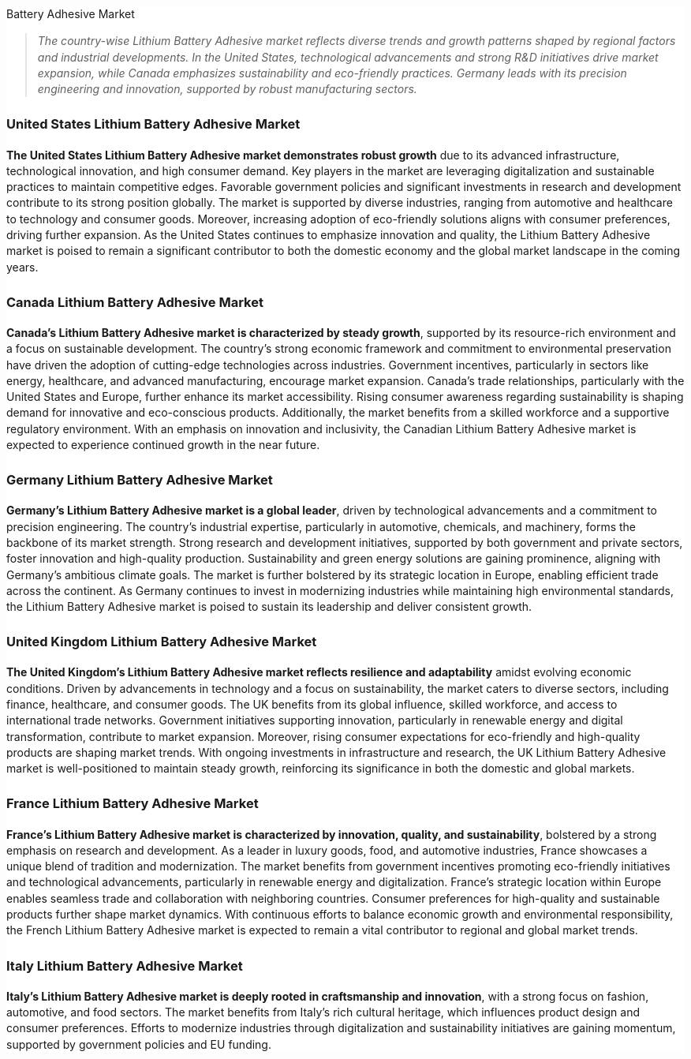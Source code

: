 Battery Adhesive Market<br /></span></h1><blockquote><p><em><span class="">The country-wise Lithium Battery Adhesive market reflects diverse trends and growth patterns shaped by regional factors and industrial developments. In the United States, technological advancements and strong R&amp;D initiatives drive market expansion, while Canada emphasizes sustainability and eco-friendly practices. Germany leads with its precision engineering and innovation, supported by robust manufacturing sectors.</span></em></p></blockquote><h3><strong>United States Lithium Battery Adhesive Market</strong></h3><p><strong>The United States Lithium Battery Adhesive market demonstrates robust growth</strong> due to its advanced infrastructure, technological innovation, and high consumer demand. Key players in the market are leveraging digitalization and sustainable practices to maintain competitive edges. Favorable government policies and significant investments in research and development contribute to its strong position globally. The market is supported by diverse industries, ranging from automotive and healthcare to technology and consumer goods. Moreover, increasing adoption of eco-friendly solutions aligns with consumer preferences, driving further expansion. As the United States continues to emphasize innovation and quality, the Lithium Battery Adhesive market is poised to remain a significant contributor to both the domestic economy and the global market landscape in the coming years.</p><h3><strong>Canada Lithium Battery Adhesive Market</strong></h3><p><strong>Canada&rsquo;s Lithium Battery Adhesive market is characterized by steady growth</strong>, supported by its resource-rich environment and a focus on sustainable development. The country&rsquo;s strong economic framework and commitment to environmental preservation have driven the adoption of cutting-edge technologies across industries. Government incentives, particularly in sectors like energy, healthcare, and advanced manufacturing, encourage market expansion. Canada&rsquo;s trade relationships, particularly with the United States and Europe, further enhance its market accessibility. Rising consumer awareness regarding sustainability is shaping demand for innovative and eco-conscious products. Additionally, the market benefits from a skilled workforce and a supportive regulatory environment. With an emphasis on innovation and inclusivity, the Canadian Lithium Battery Adhesive market is expected to experience continued growth in the near future.</p><h3><strong>Germany Lithium Battery Adhesive Market</strong></h3><p><strong>Germany&rsquo;s Lithium Battery Adhesive market is a global leader</strong>, driven by technological advancements and a commitment to precision engineering. The country&rsquo;s industrial expertise, particularly in automotive, chemicals, and machinery, forms the backbone of its market strength. Strong research and development initiatives, supported by both government and private sectors, foster innovation and high-quality production. Sustainability and green energy solutions are gaining prominence, aligning with Germany&rsquo;s ambitious climate goals. The market is further bolstered by its strategic location in Europe, enabling efficient trade across the continent. As Germany continues to invest in modernizing industries while maintaining high environmental standards, the Lithium Battery Adhesive market is poised to sustain its leadership and deliver consistent growth.</p><h3><strong>United Kingdom Lithium Battery Adhesive Market</strong></h3><p><strong>The United Kingdom&rsquo;s Lithium Battery Adhesive market reflects resilience and adaptability</strong> amidst evolving economic conditions. Driven by advancements in technology and a focus on sustainability, the market caters to diverse sectors, including finance, healthcare, and consumer goods. The UK benefits from its global influence, skilled workforce, and access to international trade networks. Government initiatives supporting innovation, particularly in renewable energy and digital transformation, contribute to market expansion. Moreover, rising consumer expectations for eco-friendly and high-quality products are shaping market trends. With ongoing investments in infrastructure and research, the UK Lithium Battery Adhesive market is well-positioned to maintain steady growth, reinforcing its significance in both the domestic and global markets.</p><h3><strong>France Lithium Battery Adhesive Market</strong></h3><p><strong>France&rsquo;s Lithium Battery Adhesive market is characterized by innovation, quality, and sustainability</strong>, bolstered by a strong emphasis on research and development. As a leader in luxury goods, food, and automotive industries, France showcases a unique blend of tradition and modernization. The market benefits from government incentives promoting eco-friendly initiatives and technological advancements, particularly in renewable energy and digitalization. France&rsquo;s strategic location within Europe enables seamless trade and collaboration with neighboring countries. Consumer preferences for high-quality and sustainable products further shape market dynamics. With continuous efforts to balance economic growth and environmental responsibility, the French Lithium Battery Adhesive market is expected to remain a vital contributor to regional and global market trends.</p><h3><strong>Italy Lithium Battery Adhesive Market</strong></h3><p><strong>Italy&rsquo;s Lithium Battery Adhesive market is deeply rooted in craftsmanship and innovation</strong>, with a strong focus on fashion, automotive, and food sectors. The market benefits from Italy&rsquo;s rich cultural heritage, which influences product design and consumer preferences. Efforts to modernize industries through digitalization and sustainability initiatives are gaining momentum, supported by government policies and EU funding.